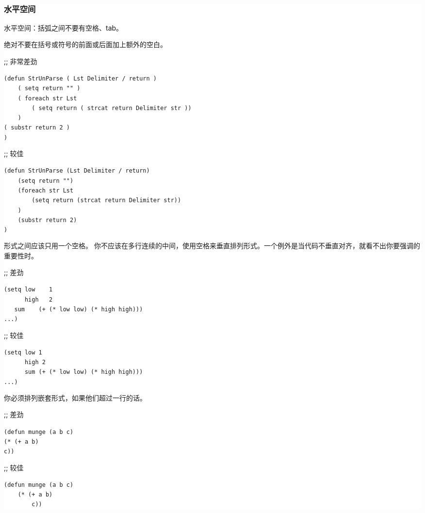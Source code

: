### 水平空间
水平空间：括弧之间不要有空格、tab。  

绝对不要在括号或符号的前面或后面加上额外的空白。 


;; 非常差劲

    (defun StrUnParse ( Lst Delimiter / return )
        ( setq return "" )
        ( foreach str Lst
            ( setq return ( strcat return Delimiter str ))
        ) 
    ( substr return 2 )
    ) 


;; 较佳

    (defun StrUnParse (Lst Delimiter / return)
        (setq return "")
        (foreach str Lst
            (setq return (strcat return Delimiter str))
        ) 
        (substr return 2)
    ) 

形式之间应该只用一个空格。 
你不应该在多行连续的中间，使用空格来垂直排列形式。一个例外是当代码不垂直对齐，就看不出你要强调的重要性时。 

;; 差劲

    (setq low    1
          high   2
       sum    (+ (* low low) (* high high)))
    ...)

;; 较佳

    (setq low 1
          high 2
          sum (+ (* low low) (* high high)))
    ...)

你必须排列嵌套形式，如果他们超过一行的话。 

;; 差劲

    (defun munge (a b c)
    (* (+ a b)
    c))

;; 较佳

```
(defun munge (a b c)
    (* (+ a b)
        c))
```
